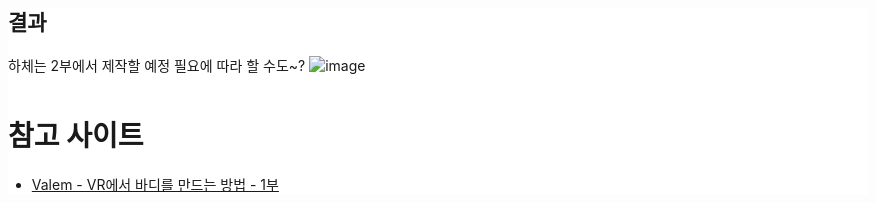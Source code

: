 ## 결과
하체는 2부에서 제작할 예정 필요에 따라 할 수도~?
![image](https://user-images.githubusercontent.com/85896566/192703491-0f29e55a-ad92-44f6-b843-5087c0c48005.png)


# 참고 사이트
- [Valem - VR에서 바디를 만드는 방법 - 1부](https://youtu.be/tBYl-aSxUe0)